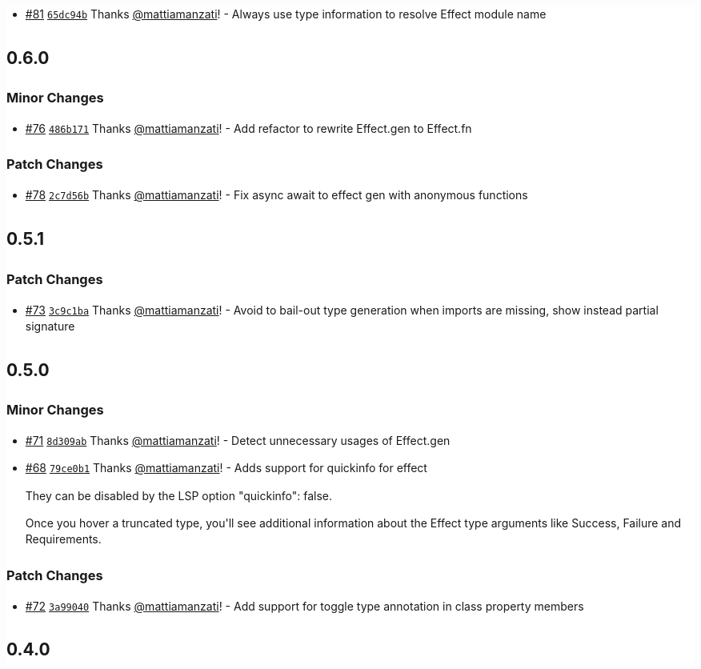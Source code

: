 - [#81](https://github.com/Effect-TS/language-service/pull/81) [`65dc94b`](https://github.com/Effect-TS/language-service/commit/65dc94b2f08c7f0449cbd75c4a1ad8bdf84835e2) Thanks [@mattiamanzati](https://github.com/mattiamanzati)! - Always use type information to resolve Effect module name

## 0.6.0

### Minor Changes

- [#76](https://github.com/Effect-TS/language-service/pull/76) [`486b171`](https://github.com/Effect-TS/language-service/commit/486b1718edd43fec6dc2718c07f3aadef4bec87d) Thanks [@mattiamanzati](https://github.com/mattiamanzati)! - Add refactor to rewrite Effect.gen to Effect.fn

### Patch Changes

- [#78](https://github.com/Effect-TS/language-service/pull/78) [`2c7d56b`](https://github.com/Effect-TS/language-service/commit/2c7d56bb9ba85c0302e07b195ca52bba9a815a67) Thanks [@mattiamanzati](https://github.com/mattiamanzati)! - Fix async await to effect gen with anonymous functions

## 0.5.1

### Patch Changes

- [#73](https://github.com/Effect-TS/language-service/pull/73) [`3c9c1ba`](https://github.com/Effect-TS/language-service/commit/3c9c1ba9a7d5ae6eadc4d4c3e9d0737fd0c8f21f) Thanks [@mattiamanzati](https://github.com/mattiamanzati)! - Avoid to bail-out type generation when imports are missing, show instead partial signature

## 0.5.0

### Minor Changes

- [#71](https://github.com/Effect-TS/language-service/pull/71) [`8d309ab`](https://github.com/Effect-TS/language-service/commit/8d309ab2d7ab73bae97cb4cac4c54c3f8ab88d42) Thanks [@mattiamanzati](https://github.com/mattiamanzati)! - Detect unnecessary usages of Effect.gen

- [#68](https://github.com/Effect-TS/language-service/pull/68) [`79ce0b1`](https://github.com/Effect-TS/language-service/commit/79ce0b1c7c3cd04db53668d76710bc50284ebae9) Thanks [@mattiamanzati](https://github.com/mattiamanzati)! - Adds support for quickinfo for effect

  They can be disabled by the LSP option "quickinfo": false.

  Once you hover a truncated type, you'll see additional information about the Effect type arguments like Success, Failure and Requirements.

### Patch Changes

- [#72](https://github.com/Effect-TS/language-service/pull/72) [`3a99040`](https://github.com/Effect-TS/language-service/commit/3a99040fe86fe11855a2d0e4288197f2c4af11a1) Thanks [@mattiamanzati](https://github.com/mattiamanzati)! - Add support for toggle type annotation in class property members

## 0.4.0
